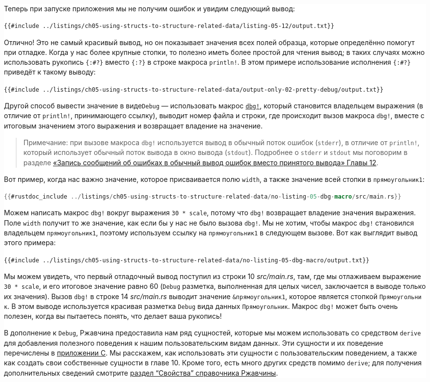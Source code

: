 Теперь при запуске приложения мы не получим ошибок и увидим следующий вывод:

```console
{{#include ../listings/ch05-using-structs-to-structure-related-data/listing-05-12/output.txt}}
```

Отлично! Это не самый красивый вывод, но он показывает значения всех полей образца, которые определённо помогут при отладке. Когда у нас более крупные стопки, то полезно иметь более простой для чтения вывод; в таких случаях можно использовать рукопись `{:#?}` вместо `{:?}` в строке макроса `println!`. В этом примере использование исполнения `{:#?}` приведёт к такому выводу:

```console
{{#include ../listings/ch05-using-structs-to-structure-related-data/output-only-02-pretty-debug/output.txt}}
```

Другой способ вывести значение в виде`Debug` — использовать макрос [`dbg!`], который становится владельцем выражения (в отличие от `println!`, принимающего ссылку), выводит номер файла и строки, где происходит вызов макроса `dbg!`, вместе с итоговым значением этого выражения и возвращает владение на значение.

>  Примечание: при вызове макроса `dbg!` используется вывод в обычный поток ошибок (`stderr`), в отличие от `println!`, который использует обычный поток вывода в окно вывода (`stdout`). Подробнее о `stderr` и `stdout` мы поговорим в разделе [«Запись сообщений об ошибках в обычный вывод ошибок вместо принятого вывода» Главы 12].

Вот пример, когда нас важно значение, которое присваивается полю `width`, а также значение всей стопки в `прямоугольник1`:

```rust
{{#rustdoc_include ../listings/ch05-using-structs-to-structure-related-data/no-listing-05-dbg-macro/src/main.rs}}
```

Можем написать макрос `dbg!` вокруг выражения `30 * scale`, потому что `dbg!` возвращает владение значения выражения. Поле `width` получит то же значение, как если бы у нас не было вызова `dbg!`. Мы не хотим, чтобы макрос `dbg!` становился владельцем `прямоугольник1`, поэтому используем ссылку на `прямоугольник1` в следующем вызове. Вот как выглядит вывод этого примера:

```console
{{#include ../listings/ch05-using-structs-to-structure-related-data/no-listing-05-dbg-macro/output.txt}}
```

Мы можем увидеть, что первый отладочный вывод поступил из строки 10 *src/main.rs*, там, где мы отлаживаем выражение `30 * scale`, и его итоговое значение равно 60 (`Debug` разметка, выполненная для целых чисел, заключается в выводе только их значения). Вызов `dbg!` в строке 14 <em>src/main.rs</em> выводит значение <code>&amp;прямоугольник1</code>, которое является стопкой `Прямоугольник`. В этом выводе используется красивая разметка `Debug` вида данных `Прямоугольник`. Макрос `dbg!` может быть очень полезен, когда вы пытаетесь понять, что делает ваша рукопись!

В дополнение к `Debug`, Ржавчина предоставила нам ряд сущностей, которые мы можем использовать со средством `derive` для добавления полезного поведения к нашим пользовательским видам данных. Эти сущности и их поведение перечислены в [приложении C]. Мы расскажем, как использовать эти сущности с пользовательским поведением, а также как создать свои собственные сущности в главе 10. Кроме того, есть много других средств помимо `derive`; для получения дополнительных сведений смотрите [раздел “Свойства” справочника Ржавчины](https://doc.rust-lang.org/reference/attributes.html).


[«составные ряды»]: ch03-02-data-types.html#the-tuple-type
[приложении C]: appendix-03-derivable-traits.md
[`dbg!`]: ../std/macro.dbg.html
[«Запись сообщений об ошибках в обычный вывод ошибок вместо принятого вывода» Главы 12]: ch12-06-writing-to-stderr-instead-of-stdout.html